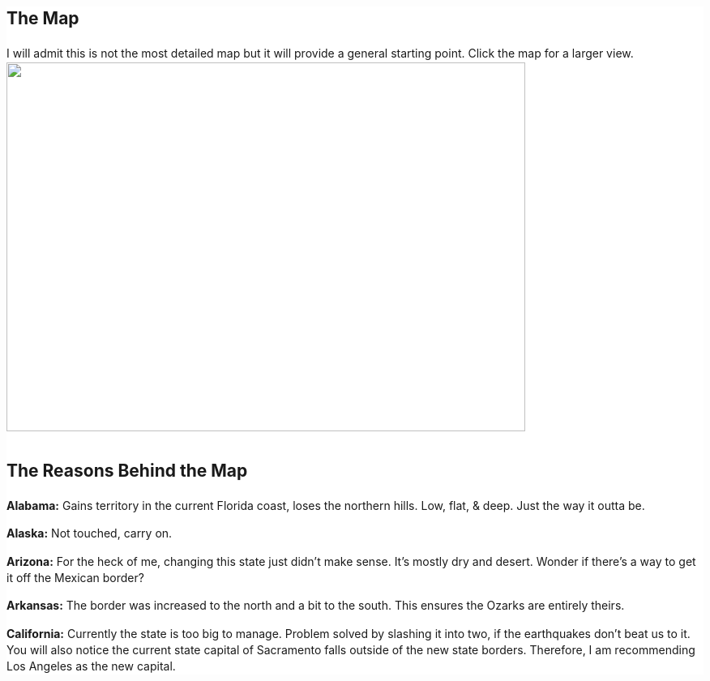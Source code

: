## The Map

I will admit this is not the most detailed map but it will provide a general starting point. Click the map for a larger view.  
[<img class="alignleft size-large wp-image-698" title="50-states-realinged" src="/wp-content/uploads/2011/06/50-states-realinged-1024x729.png" alt="" width="640" height="455" srcset="https://rachelbrandon.com/wp-content/uploads/2011/06/50-states-realinged-1024x729.png 1024w, https://rachelbrandon.com/wp-content/uploads/2011/06/50-states-realinged-300x213.png 300w, https://rachelbrandon.com/wp-content/uploads/2011/06/50-states-realinged.png 1464w" sizes="(max-width: 640px) 100vw, 640px" />](/wp-content/uploads/2011/06/50-states-realinged.png)

<h2 style="clear: both;">
  The Reasons Behind the Map
</h2>

**Alabama:** Gains territory in the current Florida coast, loses the northern hills. Low, flat, & deep. Just the way it outta be.

**Alaska:** Not touched, carry on.

**Arizona:** For the heck of me, changing this state just didn’t make sense. It’s mostly dry and desert. Wonder if there’s a way to get it off the Mexican border?

**Arkansas:** The border was increased to the north and a bit to the south. This ensures the Ozarks are entirely theirs.

**California:** Currently the state is too big to manage. Problem solved by slashing it into two, if the earthquakes don’t beat us to it. You will also notice the current state capital of Sacramento falls outside of the new state borders. Therefore, I am recommending Los Angeles as the new capital.
